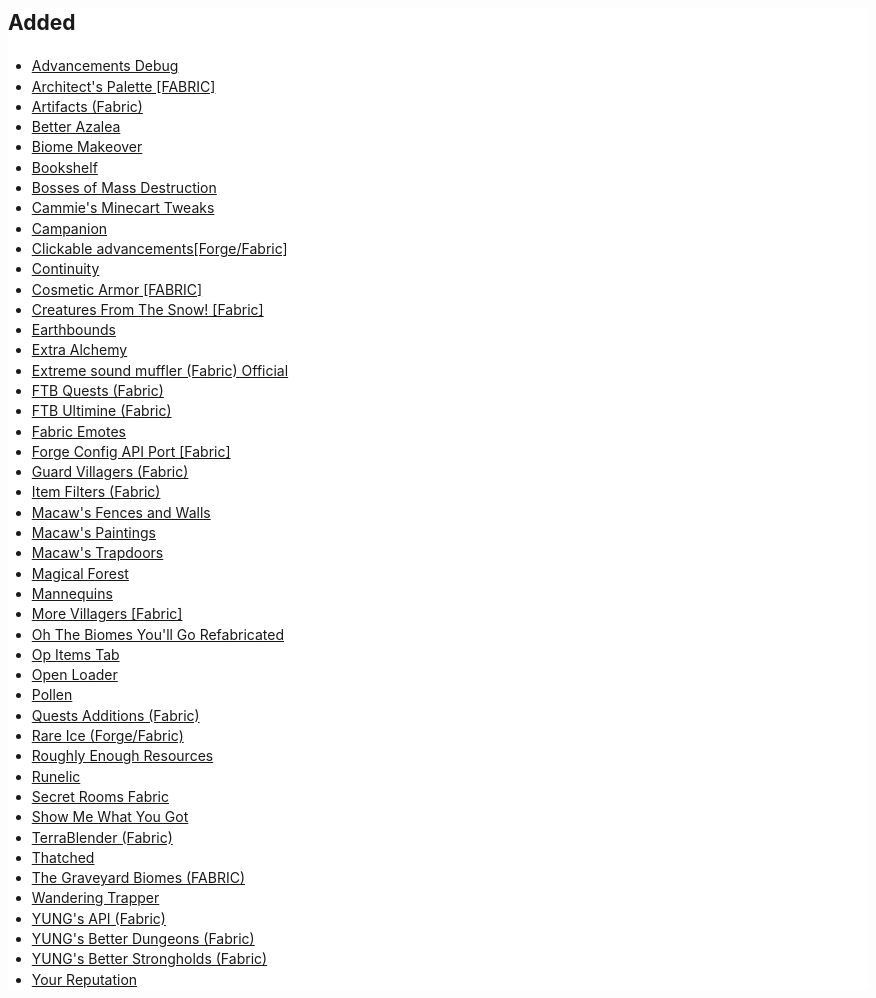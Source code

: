 ## Added

* [Advancements Debug](https://www.curseforge.com/minecraft/mc-mods/advancements-debug)
* [Architect's Palette [FABRIC]](https://www.curseforge.com/minecraft/mc-mods/architects-palette-fabric)
* [Artifacts (Fabric)](https://www.curseforge.com/minecraft/mc-mods/artifacts-fabric)
* [Better Azalea](https://www.curseforge.com/minecraft/mc-mods/better-azalea)
* [Biome Makeover](https://www.curseforge.com/minecraft/mc-mods/biome-makeover)
* [Bookshelf](https://www.curseforge.com/minecraft/mc-mods/bookshelf)
* [Bosses of Mass Destruction](https://www.curseforge.com/minecraft/mc-mods/bosses-of-mass-destruction)
* [Cammie's Minecart Tweaks](https://www.curseforge.com/minecraft/mc-mods/cammies-minecart-tweaks)
* [Campanion](https://www.curseforge.com/minecraft/mc-mods/campanion)
* [Clickable advancements[Forge/Fabric]](https://www.curseforge.com/minecraft/mc-mods/clickable-advancements)
* [Continuity](https://www.curseforge.com/minecraft/mc-mods/continuity)
* [Cosmetic Armor [FABRIC]](https://www.curseforge.com/minecraft/mc-mods/cosmetic-armor-fabric)
* [Creatures From The Snow! [Fabric]](https://www.curseforge.com/minecraft/mc-mods/creatures-of-the-snow)
* [Earthbounds](https://www.curseforge.com/minecraft/mc-mods/earthbounds)
* [Extra Alchemy](https://www.curseforge.com/minecraft/mc-mods/extra-alchemy)
* [Extreme sound muffler (Fabric) Official](https://www.curseforge.com/minecraft/mc-mods/extreme-sound-muffler-fabric-official)
* [FTB Quests (Fabric)](https://www.curseforge.com/minecraft/mc-mods/ftb-quests-fabric)
* [FTB Ultimine (Fabric)](https://www.curseforge.com/minecraft/mc-mods/ftb-ultimine-fabric)
* [Fabric Emotes](https://www.curseforge.com/minecraft/mc-mods/fabric-emotes)
* [Forge Config API Port [Fabric]](https://www.curseforge.com/minecraft/mc-mods/forge-config-api-port-fabric)
* [Guard Villagers (Fabric)](https://www.curseforge.com/minecraft/mc-mods/guard-villagers-fabric)
* [Item Filters (Fabric)](https://www.curseforge.com/minecraft/mc-mods/item-filters-fabric)
* [Macaw's Fences and Walls](https://www.curseforge.com/minecraft/mc-mods/macaws-fences-and-walls)
* [Macaw's Paintings](https://www.curseforge.com/minecraft/mc-mods/macaws-paintings)
* [Macaw's Trapdoors](https://www.curseforge.com/minecraft/mc-mods/macaws-trapdoors)
* [Magical Forest](https://www.curseforge.com/minecraft/mc-mods/magical-forest)
* [Mannequins](https://www.curseforge.com/minecraft/mc-mods/mannequins)
* [More Villagers [Fabric]](https://www.curseforge.com/minecraft/mc-mods/more-villagers-fabric)
* [Oh The Biomes You'll Go Refabricated](https://www.curseforge.com/minecraft/mc-mods/oh-the-biomes-youll-go-fabric)
* [Op Items Tab](https://www.curseforge.com/minecraft/mc-mods/op-items-tab)
* [Open Loader](https://www.curseforge.com/minecraft/mc-mods/open-loader)
* [Pollen](https://www.curseforge.com/minecraft/mc-mods/pollen)
* [Quests Additions (Fabric)](https://www.curseforge.com/minecraft/mc-mods/quests-additions-fabric)
* [Rare Ice (Forge/Fabric)](https://www.curseforge.com/minecraft/mc-mods/rare-ice)
* [Roughly Enough Resources](https://www.curseforge.com/minecraft/mc-mods/roughly-enough-resources)
* [Runelic](https://www.curseforge.com/minecraft/mc-mods/runelic)
* [Secret Rooms Fabric](https://www.curseforge.com/minecraft/mc-mods/secret-rooms-fabric)
* [Show Me What You Got](https://www.curseforge.com/minecraft/mc-mods/show-me-what-you-got)
* [TerraBlender (Fabric)](https://www.curseforge.com/minecraft/mc-mods/terrablender-fabric)
* [Thatched](https://www.curseforge.com/minecraft/mc-mods/thatched)
* [The Graveyard Biomes (FABRIC)](https://www.curseforge.com/minecraft/mc-mods/the-graveyard-biomes-fabric)
* [Wandering Trapper](https://www.curseforge.com/minecraft/mc-mods/wandering-trapper)
* [YUNG's API (Fabric)](https://www.curseforge.com/minecraft/mc-mods/yungs-api-fabric)
* [YUNG's Better Dungeons (Fabric)](https://www.curseforge.com/minecraft/mc-mods/yungs-better-dungeons-fabric)
* [YUNG's Better Strongholds (Fabric)](https://www.curseforge.com/minecraft/mc-mods/yungs-better-strongholds-fabric)
* [Your Reputation](https://www.curseforge.com/minecraft/mc-mods/your-reputation)
  